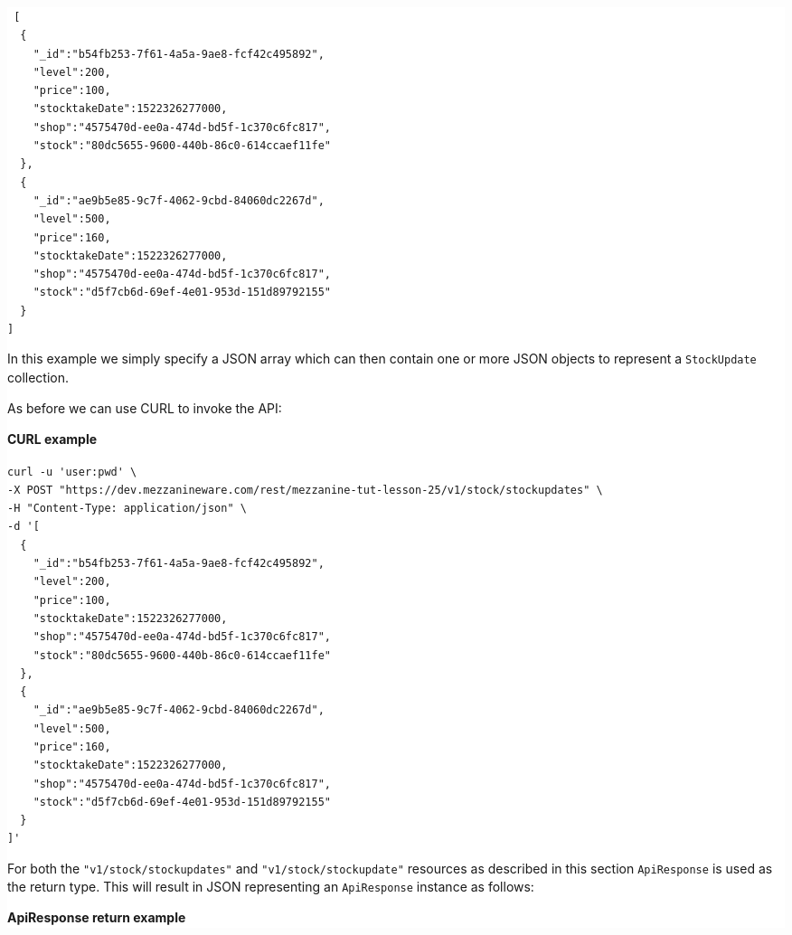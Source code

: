     
     [  
      {  
        "_id":"b54fb253-7f61-4a5a-9ae8-fcf42c495892",
        "level":200,
        "price":100,
        "stocktakeDate":1522326277000,
        "shop":"4575470d-ee0a-474d-bd5f-1c370c6fc817",
        "stock":"80dc5655-9600-440b-86c0-614ccaef11fe"
      },
      {  
        "_id":"ae9b5e85-9c7f-4062-9cbd-84060dc2267d",
        "level":500,
        "price":160,
        "stocktakeDate":1522326277000,
        "shop":"4575470d-ee0a-474d-bd5f-1c370c6fc817",
        "stock":"d5f7cb6d-69ef-4e01-953d-151d89792155"
      }
    ]

In this example we simply specify a JSON array which can then contain one or more JSON objects to represent a `StockUpdate` collection. 

As before we can use CURL to invoke the API:

**CURL example**
    
    
    curl -u 'user:pwd' \
    -X POST "https://dev.mezzanineware.com/rest/mezzanine-tut-lesson-25/v1/stock/stockupdates" \
    -H "Content-Type: application/json" \
    -d '[  
      {  
        "_id":"b54fb253-7f61-4a5a-9ae8-fcf42c495892",
        "level":200,
        "price":100,
        "stocktakeDate":1522326277000,
        "shop":"4575470d-ee0a-474d-bd5f-1c370c6fc817",
        "stock":"80dc5655-9600-440b-86c0-614ccaef11fe"
      },
      {  
        "_id":"ae9b5e85-9c7f-4062-9cbd-84060dc2267d",
        "level":500,
        "price":160,
        "stocktakeDate":1522326277000,
        "shop":"4575470d-ee0a-474d-bd5f-1c370c6fc817",
        "stock":"d5f7cb6d-69ef-4e01-953d-151d89792155"
      }
    ]' 

For both the `"v1/stock/stockupdates"` and `"v1/stock/stockupdate"` resources as described in this section `ApiResponse` is used as the return type. This will result in JSON representing an `ApiResponse` instance as follows:

**ApiResponse return example**
    